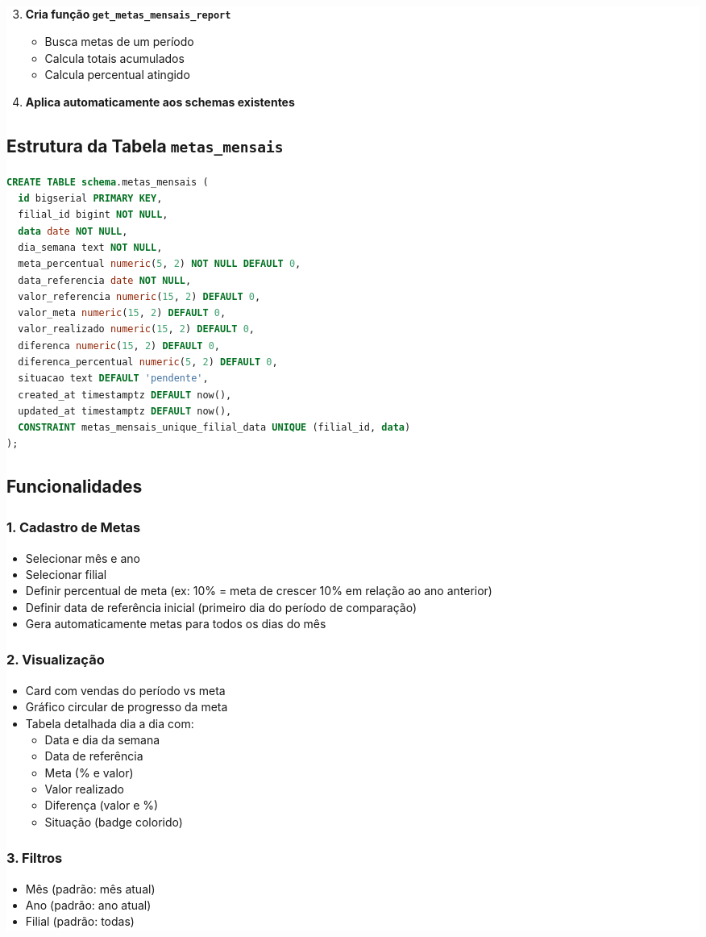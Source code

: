 3. **Cria função `get_metas_mensais_report`**
   - Busca metas de um período
   - Calcula totais acumulados
   - Calcula percentual atingido

4. **Aplica automaticamente aos schemas existentes**

## Estrutura da Tabela `metas_mensais`

```sql
CREATE TABLE schema.metas_mensais (
  id bigserial PRIMARY KEY,
  filial_id bigint NOT NULL,
  data date NOT NULL,
  dia_semana text NOT NULL,
  meta_percentual numeric(5, 2) NOT NULL DEFAULT 0,
  data_referencia date NOT NULL,
  valor_referencia numeric(15, 2) DEFAULT 0,
  valor_meta numeric(15, 2) DEFAULT 0,
  valor_realizado numeric(15, 2) DEFAULT 0,
  diferenca numeric(15, 2) DEFAULT 0,
  diferenca_percentual numeric(5, 2) DEFAULT 0,
  situacao text DEFAULT 'pendente',
  created_at timestamptz DEFAULT now(),
  updated_at timestamptz DEFAULT now(),
  CONSTRAINT metas_mensais_unique_filial_data UNIQUE (filial_id, data)
);
```

## Funcionalidades

### 1. Cadastro de Metas
- Selecionar mês e ano
- Selecionar filial
- Definir percentual de meta (ex: 10% = meta de crescer 10% em relação ao ano anterior)
- Definir data de referência inicial (primeiro dia do período de comparação)
- Gera automaticamente metas para todos os dias do mês

### 2. Visualização
- Card com vendas do período vs meta
- Gráfico circular de progresso da meta
- Tabela detalhada dia a dia com:
  - Data e dia da semana
  - Data de referência
  - Meta (% e valor)
  - Valor realizado
  - Diferença (valor e %)
  - Situação (badge colorido)

### 3. Filtros
- Mês (padrão: mês atual)
- Ano (padrão: ano atual)  
- Filial (padrão: todas)
